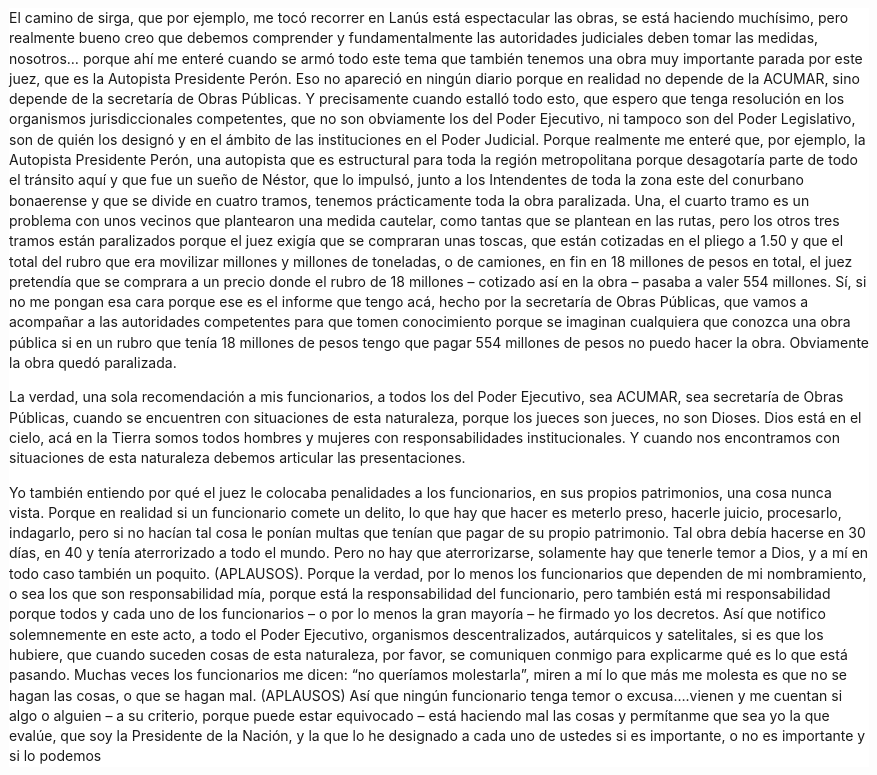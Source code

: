 El camino de sirga, que por ejemplo, me tocó recorrer en Lanús está
espectacular las obras, se está haciendo muchísimo, pero realmente bueno
creo que debemos comprender y fundamentalmente las autoridades
judiciales deben tomar las medidas, nosotros… porque ahí me enteré
cuando se armó todo este tema que también tenemos una obra muy
importante parada por este juez, que es la Autopista Presidente Perón.
Eso no apareció en ningún diario porque en realidad no depende de la
ACUMAR, sino depende de la secretaría de Obras Públicas. Y precisamente
cuando estalló todo esto, que espero que tenga resolución en los
organismos jurisdiccionales competentes, que no son obviamente los del
Poder Ejecutivo, ni tampoco son del Poder Legislativo, son de quién los
designó y en el ámbito de las instituciones en el Poder Judicial. Porque
realmente me enteré que, por ejemplo, la Autopista Presidente Perón, una
autopista que es estructural para toda la región metropolitana porque
desagotaría parte de todo el tránsito aquí y que fue un sueño de Néstor,
que lo impulsó, junto a los Intendentes de toda la zona este del
conurbano bonaerense y que se divide en cuatro tramos, tenemos
prácticamente toda la obra paralizada. Una, el cuarto tramo es un
problema con unos vecinos que plantearon una medida cautelar, como
tantas que se plantean en las rutas, pero los otros tres tramos están
paralizados porque el juez exigía que se compraran unas toscas, que
están cotizadas en el pliego a 1.50 y que el total del rubro que era
movilizar millones y millones de toneladas, o de camiones, en fin en 18
millones de pesos en total, el juez pretendía que se comprara a un
precio donde el rubro de 18 millones – cotizado así en la obra – pasaba
a valer 554 millones. Sí, si no me pongan esa cara porque ese es el
informe que tengo acá, hecho por la secretaría de Obras Públicas, que
vamos a acompañar a las autoridades competentes para que tomen
conocimiento porque se imaginan cualquiera que conozca una obra pública
si en un rubro que tenía 18 millones de pesos tengo que pagar 554
millones de pesos no puedo hacer la obra. Obviamente la obra quedó
paralizada.

La verdad, una sola recomendación a mis funcionarios, a todos los del
Poder Ejecutivo, sea ACUMAR, sea secretaría de Obras Públicas, cuando se
encuentren con situaciones de esta naturaleza, porque los jueces son
jueces, no son Dioses. Dios está en el cielo, acá en la Tierra somos
todos hombres y mujeres con responsabilidades institucionales. Y cuando
nos encontramos con situaciones de esta naturaleza debemos articular las
presentaciones.

Yo también entiendo por qué el juez le colocaba penalidades a los
funcionarios, en sus propios patrimonios, una cosa nunca vista. Porque
en realidad si un funcionario comete un delito, lo que hay que hacer es
meterlo preso, hacerle juicio, procesarlo, indagarlo, pero si no hacían
tal cosa le ponían multas que tenían que pagar de su propio patrimonio.
Tal obra debía hacerse en 30 días, en 40 y tenía aterrorizado a todo el
mundo. Pero no hay que aterrorizarse, solamente hay que tenerle temor a
Dios, y a mí en todo caso también un poquito. (APLAUSOS). Porque la
verdad, por lo menos los funcionarios que dependen de mi nombramiento, o
sea los que son responsabilidad mía, porque está la responsabilidad del
funcionario, pero también está mi responsabilidad porque todos y cada
uno de los funcionarios – o por lo menos la gran mayoría – he firmado yo
los decretos. Así que notifico solemnemente en este acto, a todo el
Poder Ejecutivo, organismos descentralizados, autárquicos y satelitales,
si es que los hubiere, que cuando suceden cosas de esta naturaleza, por
favor, se comuniquen conmigo para explicarme qué es lo que está pasando.
Muchas veces los funcionarios me dicen: “no queríamos molestarla”, miren
a mí lo que más me molesta es que no se hagan las cosas, o que se hagan
mal. (APLAUSOS) Así que ningún funcionario tenga temor o excusa….vienen
y me cuentan si algo o alguien – a su criterio, porque puede estar
equivocado – está haciendo mal las cosas y permítanme que sea yo la que
evalúe, que soy la Presidente de la Nación, y la que lo he designado a
cada uno de ustedes si es importante, o no es importante y si lo podemos